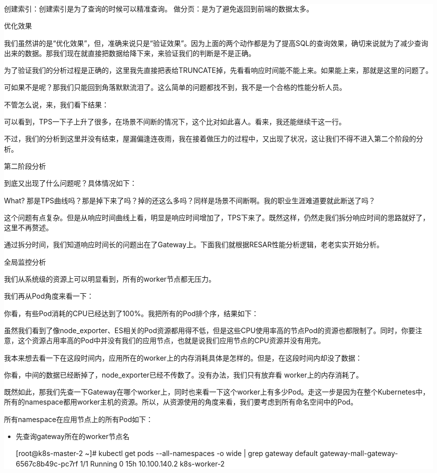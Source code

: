 
创建索引：创建索引是为了查询的时候可以精准查询。
做分页：是为了避免返回到前端的数据太多。


优化效果

我们虽然讲的是“优化效果”，但，准确来说只是“验证效果”。因为上面的两个动作都是为了提高SQL的查询效果，确切来说就为了减少查询出来的数据。那我们现在就直接把数据给降下来，来验证我们的判断是不是正确。

为了验证我们的分析过程是正确的，这里我先直接把表给TRUNCATE掉，先看看响应时间能不能上来。如果能上来，那就是这里的问题了。

可如果不是呢？那我们只能回到角落默默流泪了。这么简单的问题都找不到，我不是一个合格的性能分析人员。

不管怎么说，来，我们看下结果：



可以看到，TPS一下子上升了很多，在场景不间断的情况下，这个比对如此喜人。看来，我还能继续干这一行。

不过，我们的分析到这里并没有结束，屋漏偏逢连夜雨，我在接着做压力的过程中，又出现了状况，这让我们不得不进入第二个阶段的分析。

第二阶段分析

到底又出现了什么问题呢？具体情况如下：



What? 那是TPS曲线吗？那是掉下来了吗？掉的还这么多吗？同样是场景不间断啊。我的职业生涯难道要就此断送了吗？

这个问题有点复杂。但是从响应时间曲线上看，明显是响应时间增加了，TPS下来了。既然这样，仍然走我们拆分响应时间的思路就好了，这里不再赘述。

通过拆分时间，我们知道响应时间长的问题出在了Gateway上。下面我们就根据RESAR性能分析逻辑，老老实实开始分析。

全局监控分析

我们从系统级的资源上可以明显看到，所有的worker节点都无压力。



我们再从Pod角度来看一下：



你看，有些Pod消耗的CPU已经达到了100%。我把所有的Pod排个序，结果如下：



虽然我们看到了像node_exporter、ES相关的Pod资源都用得不低，但是这些CPU使用率高的节点Pod的资源也都限制了。同时，你要注意，这个资源占用率高的Pod中并没有我们的应用节点，也就是说我们应用节点的CPU资源并没有用完。

我本来想去看一下在这段时间内，应用所在的worker上的内存消耗具体是怎样的。但是，在这段时间内却没了数据：



你看，中间的数据已经断掉了，node_exporter已经不传数了。没有办法，我们只有放弃看 worker上的内存消耗了。

既然如此，那我们先查一下Gateway在哪个worker上，同时也来看一下这个worker上有多少Pod。走这一步是因为在整个Kubernetes中，所有的namespace都用worker主机的资源。所以，从资源使用的角度来看，我们要考虑到所有命名空间中的Pod。

所有namespace在应用节点上的所有Pod如下：

- 先查询gateway所在的worker节点名

  [root@k8s-master-2 ~]# kubectl get pods --all-namespaces -o wide | grep gateway
    default                gateway-mall-gateway-6567c8b49c-pc7rf        1/1     Running   0          15h     10.100.140.2     k8s-worker-2   <none>           <none>
